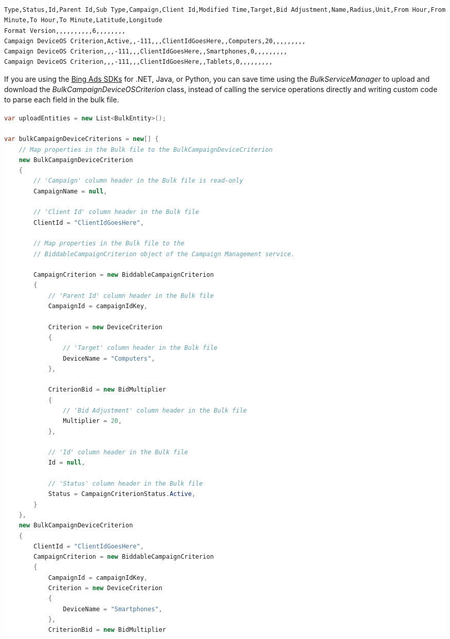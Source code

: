 ```csv
Type,Status,Id,Parent Id,Sub Type,Campaign,Client Id,Modified Time,Target,Bid Adjustment,Name,Radius,Unit,From Hour,From Minute,To Hour,To Minute,Latitude,Longitude
Format Version,,,,,,,,,,6,,,,,,,,
Campaign DeviceOS Criterion,Active,,-111,,,ClientIdGoesHere,,Computers,20,,,,,,,,,
Campaign DeviceOS Criterion,,,-111,,,ClientIdGoesHere,,Smartphones,0,,,,,,,,,
Campaign DeviceOS Criterion,,,-111,,,ClientIdGoesHere,,Tablets,0,,,,,,,,,
```

If you are using the [Bing Ads SDKs](../guides/client-libraries.md) for .NET, Java, or Python, you can save time using the *BulkServiceManager* to upload and download the *BulkCampaignDeviceOSCriterion* class, instead of calling the service operations directly and writing custom code to parse each field in the bulk file. 

```csharp
var uploadEntities = new List<BulkEntity>();

var bulkCampaignDeviceCriterions = new[] {
    // Map properties in the Bulk file to the BulkCampaignDeviceCriterion
    new BulkCampaignDeviceCriterion
    {
        // 'Campaign' column header in the Bulk file is read-only
        CampaignName = null,

        // 'Client Id' column header in the Bulk file
        ClientId = "ClientIdGoesHere",

        // Map properties in the Bulk file to the 
        // BiddableCampaignCriterion object of the Campaign Management service.

        CampaignCriterion = new BiddableCampaignCriterion
        {
            // 'Parent Id' column header in the Bulk file
            CampaignId = campaignIdKey,

            Criterion = new DeviceCriterion
            {
                // 'Target' column header in the Bulk file
                DeviceName = "Computers",
            },

            CriterionBid = new BidMultiplier
            {
                // 'Bid Adjustment' column header in the Bulk file
                Multiplier = 20,
            },

            // 'Id' column header in the Bulk file
            Id = null,

            // 'Status' column header in the Bulk file
            Status = CampaignCriterionStatus.Active,
        }
    },
    new BulkCampaignDeviceCriterion
    {
        ClientId = "ClientIdGoesHere",
        CampaignCriterion = new BiddableCampaignCriterion
        {
            CampaignId = campaignIdKey,
            Criterion = new DeviceCriterion
            {
                DeviceName = "Smartphones",
            },
            CriterionBid = new BidMultiplier
```